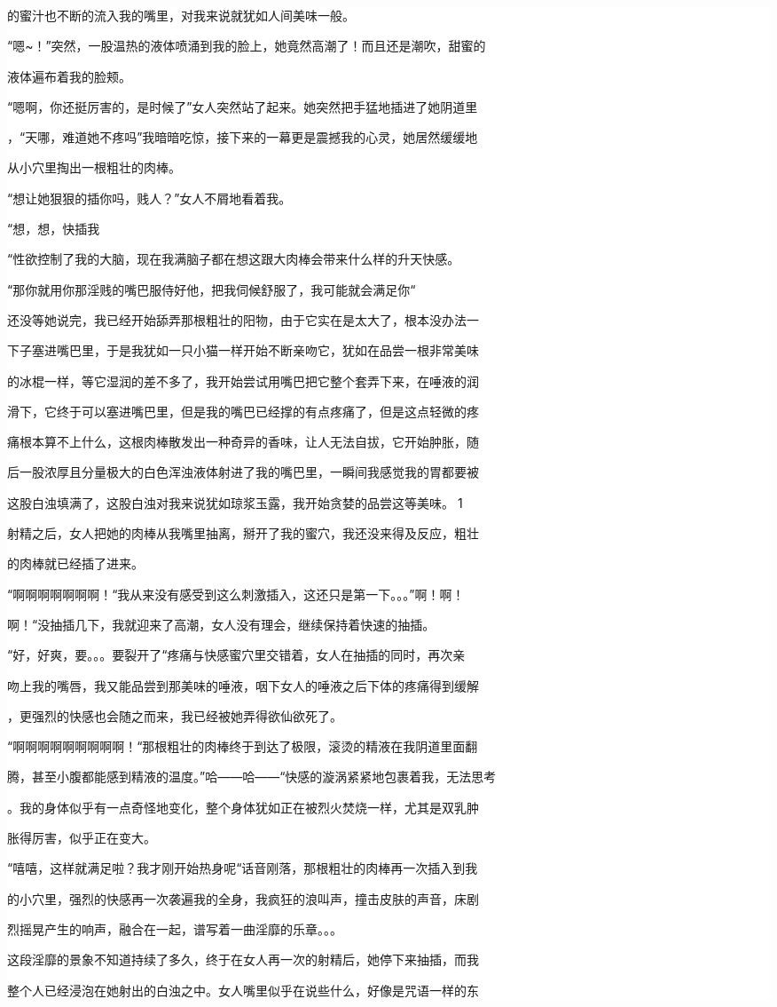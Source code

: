的蜜汁也不断的流入我的嘴里，对我来说就犹如人间美味一般。

“嗯~！”突然，一股温热的液体喷涌到我的脸上，她竟然高潮了！而且还是潮吹，甜蜜的

液体遍布着我的脸颊。

“嗯啊，你还挺厉害的，是时候了”女人突然站了起来。她突然把手猛地插进了她阴道里

，“天哪，难道她不疼吗”我暗暗吃惊，接下来的一幕更是震撼我的心灵，她居然缓缓地

从小穴里掏出一根粗壮的肉棒。

“想让她狠狠的插你吗，贱人？”女人不屑地看着我。

“想，想，快插我

“性欲控制了我的大脑，现在我满脑子都在想这跟大肉棒会带来什么样的升天快感。

“那你就用你那淫贱的嘴巴服侍好他，把我伺候舒服了，我可能就会满足你“

还没等她说完，我已经开始舔弄那根粗壮的阳物，由于它实在是太大了，根本没办法一

下子塞进嘴巴里，于是我犹如一只小猫一样开始不断亲吻它，犹如在品尝一根非常美味

的冰棍一样，等它湿润的差不多了，我开始尝试用嘴巴把它整个套弄下来，在唾液的润

滑下，它终于可以塞进嘴巴里，但是我的嘴巴已经撑的有点疼痛了，但是这点轻微的疼

痛根本算不上什么，这根肉棒散发出一种奇异的香味，让人无法自拔，它开始肿胀，随

后一股浓厚且分量极大的白色浑浊液体射进了我的嘴巴里，一瞬间我感觉我的胃都要被

这股白浊填满了，这股白浊对我来说犹如琼浆玉露，我开始贪婪的品尝这等美味。 1

射精之后，女人把她的肉棒从我嘴里抽离，掰开了我的蜜穴，我还没来得及反应，粗壮

的肉棒就已经插了进来。

“啊啊啊啊啊啊啊！“我从来没有感受到这么刺激插入，这还只是第一下。。。”啊！啊！

啊！“没抽插几下，我就迎来了高潮，女人没有理会，继续保持着快速的抽插。

“好，好爽，要。。。要裂开了“疼痛与快感蜜穴里交错着，女人在抽插的同时，再次亲

吻上我的嘴唇，我又能品尝到那美味的唾液，咽下女人的唾液之后下体的疼痛得到缓解

，更强烈的快感也会随之而来，我已经被她弄得欲仙欲死了。

“啊啊啊啊啊啊啊啊啊！“那根粗壮的肉棒终于到达了极限，滚烫的精液在我阴道里面翻

腾，甚至小腹都能感到精液的温度。”哈——哈——“快感的漩涡紧紧地包裹着我，无法思考

。我的身体似乎有一点奇怪地变化，整个身体犹如正在被烈火焚烧一样，尤其是双乳肿

胀得厉害，似乎正在变大。

“嘻嘻，这样就满足啦？我才刚开始热身呢“话音刚落，那根粗壮的肉棒再一次插入到我

的小穴里，强烈的快感再一次袭遍我的全身，我疯狂的浪叫声，撞击皮肤的声音，床剧

烈摇晃产生的响声，融合在一起，谱写着一曲淫靡的乐章。。。

这段淫靡的景象不知道持续了多久，终于在女人再一次的射精后，她停下来抽插，而我

整个人已经浸泡在她射出的白浊之中。女人嘴里似乎在说些什么，好像是咒语一样的东
